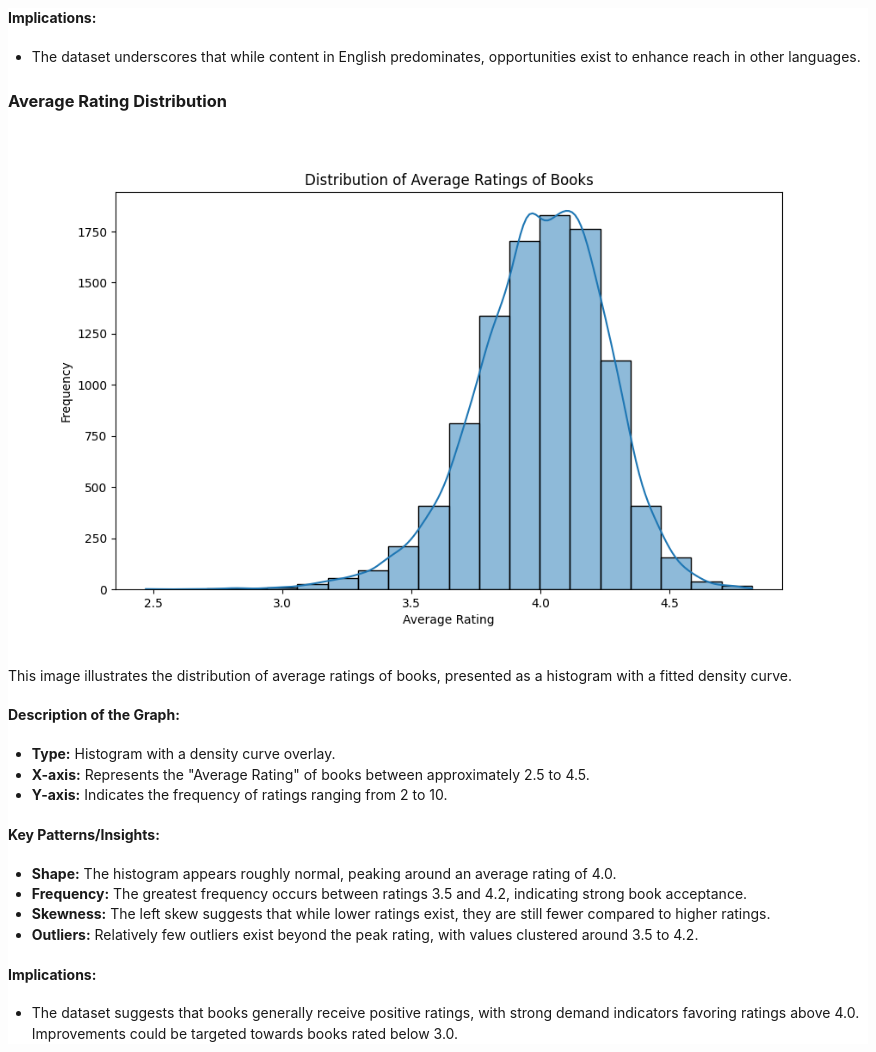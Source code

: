 #### Implications:
- The dataset underscores that while content in English predominates, opportunities exist to enhance reach in other languages.

### Average Rating Distribution
![Average Rating Distribution](average_rating_distribution.png)

This image illustrates the distribution of average ratings of books, presented as a histogram with a fitted density curve.

#### Description of the Graph:
- **Type:** Histogram with a density curve overlay.
- **X-axis:** Represents the "Average Rating" of books between approximately 2.5 to 4.5.
- **Y-axis:** Indicates the frequency of ratings ranging from 2 to 10.

#### Key Patterns/Insights:
- **Shape:** The histogram appears roughly normal, peaking around an average rating of 4.0.
- **Frequency:** The greatest frequency occurs between ratings 3.5 and 4.2, indicating strong book acceptance.
- **Skewness:** The left skew suggests that while lower ratings exist, they are still fewer compared to higher ratings.
- **Outliers:** Relatively few outliers exist beyond the peak rating, with values clustered around 3.5 to 4.2.

#### Implications:
- The dataset suggests that books generally receive positive ratings, with strong demand indicators favoring ratings above 4.0. Improvements could be targeted towards books rated below 3.0.
